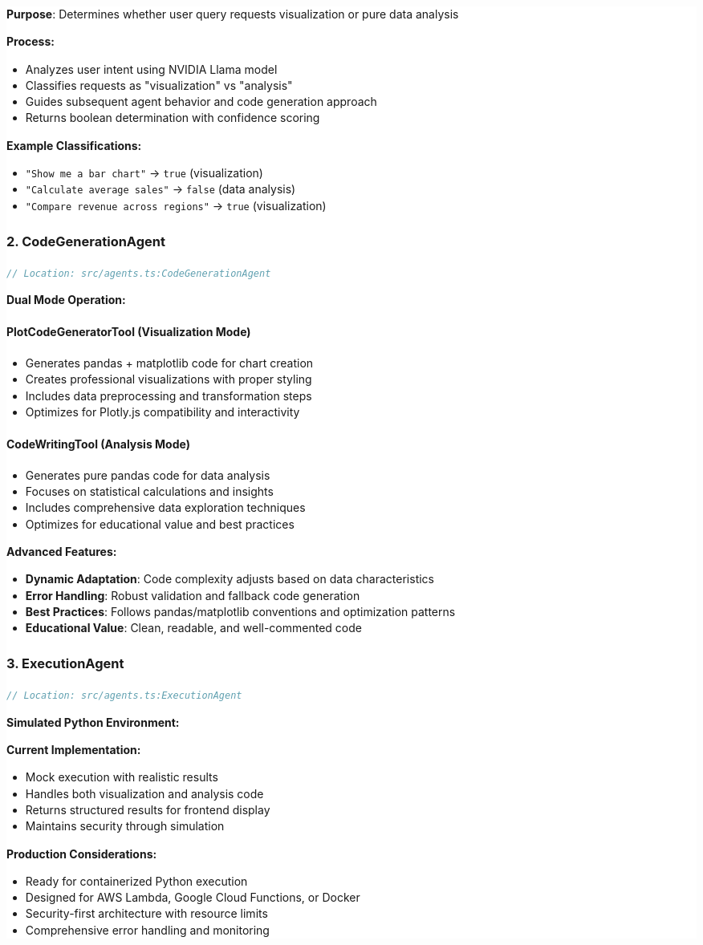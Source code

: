 **Purpose**: Determines whether user query requests visualization or pure data analysis

**Process:**
- Analyzes user intent using NVIDIA Llama model
- Classifies requests as "visualization" vs "analysis"
- Guides subsequent agent behavior and code generation approach
- Returns boolean determination with confidence scoring

**Example Classifications:**
- `"Show me a bar chart"` → `true` (visualization)
- `"Calculate average sales"` → `false` (data analysis)
- `"Compare revenue across regions"` → `true` (visualization)

### **2. CodeGenerationAgent**

```typescript
// Location: src/agents.ts:CodeGenerationAgent
```

**Dual Mode Operation:**

#### **PlotCodeGeneratorTool** (Visualization Mode)
- Generates pandas + matplotlib code for chart creation
- Creates professional visualizations with proper styling
- Includes data preprocessing and transformation steps
- Optimizes for Plotly.js compatibility and interactivity

#### **CodeWritingTool** (Analysis Mode)
- Generates pure pandas code for data analysis
- Focuses on statistical calculations and insights
- Includes comprehensive data exploration techniques
- Optimizes for educational value and best practices

**Advanced Features:**
- **Dynamic Adaptation**: Code complexity adjusts based on data characteristics
- **Error Handling**: Robust validation and fallback code generation
- **Best Practices**: Follows pandas/matplotlib conventions and optimization patterns
- **Educational Value**: Clean, readable, and well-commented code

### **3. ExecutionAgent**

```typescript
// Location: src/agents.ts:ExecutionAgent
```

**Simulated Python Environment:**

**Current Implementation:**
- Mock execution with realistic results
- Handles both visualization and analysis code
- Returns structured results for frontend display
- Maintains security through simulation

**Production Considerations:**
- Ready for containerized Python execution
- Designed for AWS Lambda, Google Cloud Functions, or Docker
- Security-first architecture with resource limits
- Comprehensive error handling and monitoring
